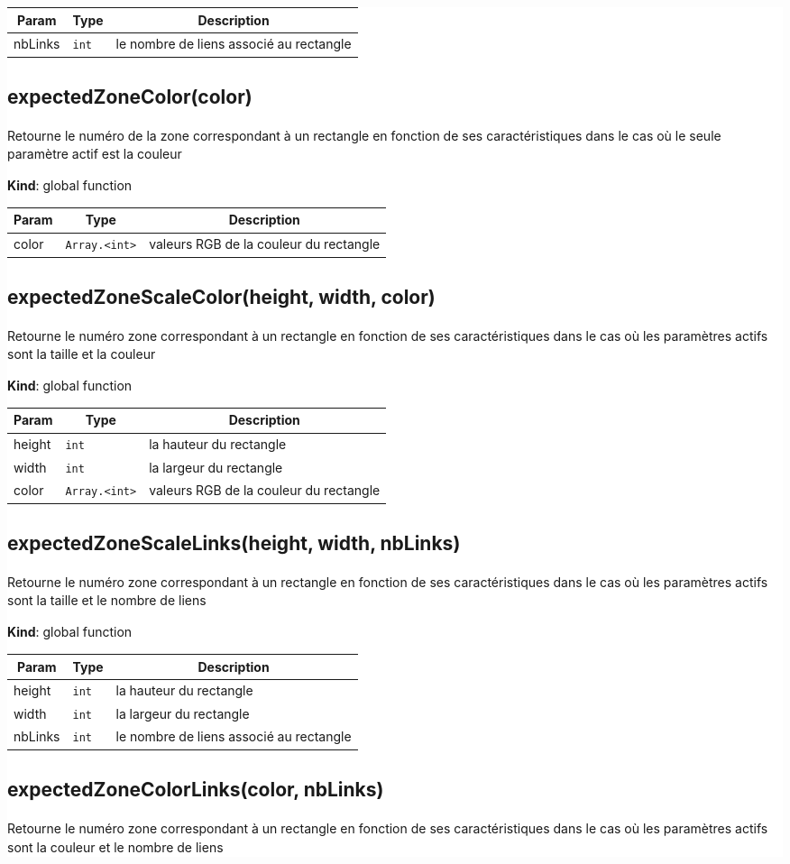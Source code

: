 | Param | Type | Description |
| --- | --- | --- |
| nbLinks | <code>int</code> | le nombre de liens associé au rectangle |

<a name="expectedZoneColor"></a>

## expectedZoneColor(color)
Retourne le numéro de la zone correspondant à un rectangle en fonction de ses caractéristiques
dans le cas où le seule paramètre actif est la couleur

**Kind**: global function  

| Param | Type | Description |
| --- | --- | --- |
| color | <code>Array.&lt;int&gt;</code> | valeurs RGB de la couleur du rectangle |

<a name="expectedZoneScaleColor"></a>

## expectedZoneScaleColor(height, width, color)
Retourne le numéro zone correspondant à un rectangle en fonction de ses caractéristiques
dans le cas où les paramètres actifs sont la taille et la couleur

**Kind**: global function  

| Param | Type | Description |
| --- | --- | --- |
| height | <code>int</code> | la hauteur du rectangle |
| width | <code>int</code> | la largeur du rectangle |
| color | <code>Array.&lt;int&gt;</code> | valeurs RGB de la couleur du rectangle |

<a name="expectedZoneScaleLinks"></a>

## expectedZoneScaleLinks(height, width, nbLinks)
Retourne le numéro zone correspondant à un rectangle en fonction de ses caractéristiques
dans le cas où les paramètres actifs sont la taille et le nombre de liens

**Kind**: global function  

| Param | Type | Description |
| --- | --- | --- |
| height | <code>int</code> | la hauteur du rectangle |
| width | <code>int</code> | la largeur du rectangle |
| nbLinks | <code>int</code> | le nombre de liens associé au rectangle |

<a name="expectedZoneColorLinks"></a>

## expectedZoneColorLinks(color, nbLinks)
Retourne le numéro zone correspondant à un rectangle en fonction de ses caractéristiques
dans le cas où les paramètres actifs sont la couleur et le nombre de liens
